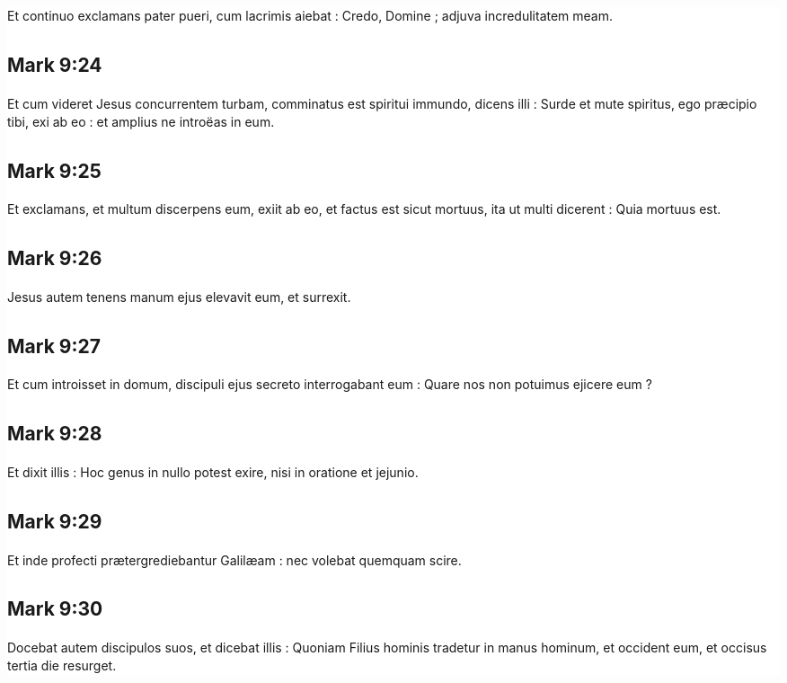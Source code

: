 Et continuo exclamans pater pueri, cum lacrimis aiebat : Credo, Domine ; adjuva incredulitatem meam.


<a id="orgb9d0c4e"></a>

## Mark 9:24

Et cum videret Jesus concurrentem turbam, comminatus est spiritui immundo, dicens illi : Surde et mute spiritus, ego præcipio tibi, exi ab eo : et amplius ne introëas in eum.


<a id="org1f4e0b1"></a>

## Mark 9:25

Et exclamans, et multum discerpens eum, exiit ab eo, et factus est sicut mortuus, ita ut multi dicerent : Quia mortuus est.


<a id="orgb7c1627"></a>

## Mark 9:26

Jesus autem tenens manum ejus elevavit eum, et surrexit.


<a id="org142accd"></a>

## Mark 9:27

Et cum introisset in domum, discipuli ejus secreto interrogabant eum : Quare nos non potuimus ejicere eum ?


<a id="orga176ea2"></a>

## Mark 9:28

Et dixit illis : Hoc genus in nullo potest exire, nisi in oratione et jejunio.


<a id="org3ceff64"></a>

## Mark 9:29

Et inde profecti prætergrediebantur Galilæam : nec volebat quemquam scire.  


<a id="orgd64c8b1"></a>

## Mark 9:30

Docebat autem discipulos suos, et dicebat illis : Quoniam Filius hominis tradetur in manus hominum, et occident eum, et occisus tertia die resurget.
